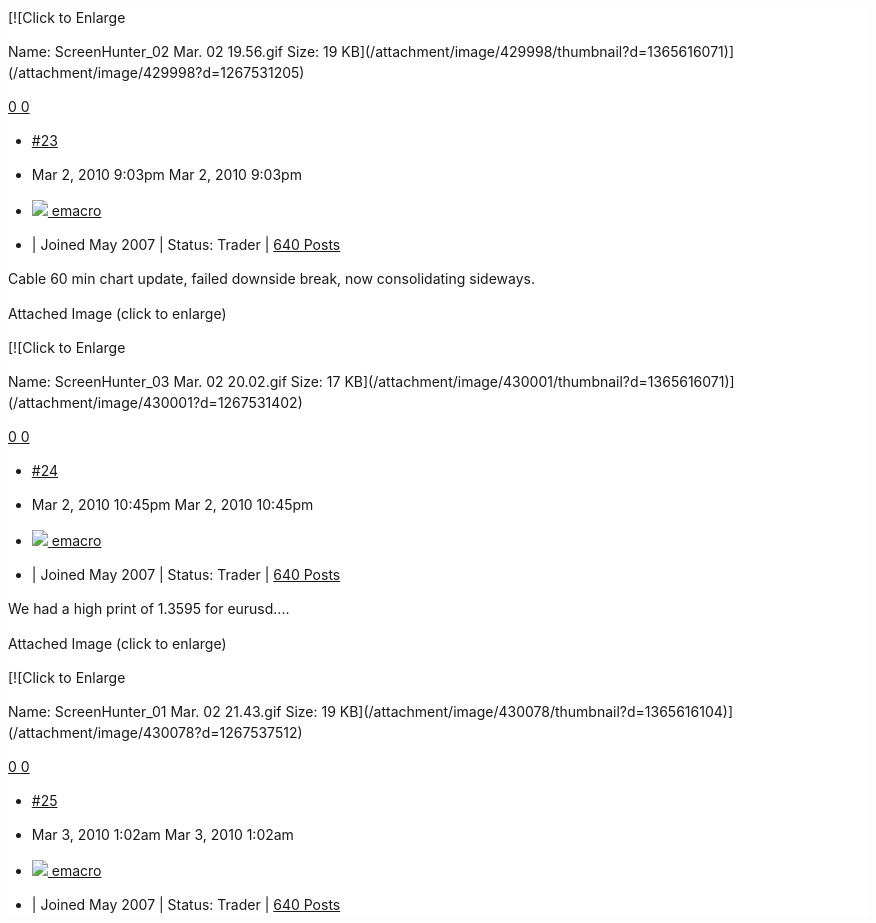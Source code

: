 [![Click to Enlarge

Name: ScreenHunter_02 Mar. 02 19.56.gif
Size: 19 KB](/attachment/image/429998/thumbnail?d=1365616071)](/attachment/image/429998?d=1267531205)   

[0 ](javascript:void\(0\);) [0 ](javascript:void\(0\);)

  * [#23](/thread/post/3512135#post3512135 "Post Permalink")

  * Mar 2, 2010 9:03pm  Mar 2, 2010 9:03pm 

  * [![](https://assets.faireconomy.media/nfs/customavatars/thumbs/medium/avatar39895_7.gif) emacro](emacro)

  * | Joined May 2007  | Status: Trader | [640 Posts](/search?do=process&provider=Member&searchuser=39895)

Cable 60 min chart update, failed downside break, now consolidating sideways. 

Attached Image (click to enlarge)

[![Click to Enlarge

Name: ScreenHunter_03 Mar. 02 20.02.gif
Size: 17 KB](/attachment/image/430001/thumbnail?d=1365616071)](/attachment/image/430001?d=1267531402)   

[0 ](javascript:void\(0\);) [0 ](javascript:void\(0\);)

  * [#24](/thread/post/3512472#post3512472 "Post Permalink")

  * Mar 2, 2010 10:45pm  Mar 2, 2010 10:45pm 

  * [![](https://assets.faireconomy.media/nfs/customavatars/thumbs/medium/avatar39895_7.gif) emacro](emacro)

  * | Joined May 2007  | Status: Trader | [640 Posts](/search?do=process&provider=Member&searchuser=39895)

We had a high print of 1.3595 for eurusd.... 

Attached Image (click to enlarge)

[![Click to Enlarge

Name: ScreenHunter_01 Mar. 02 21.43.gif
Size: 19 KB](/attachment/image/430078/thumbnail?d=1365616104)](/attachment/image/430078?d=1267537512)   

[0 ](javascript:void\(0\);) [0 ](javascript:void\(0\);)

  * [#25](/thread/post/3513076#post3513076 "Post Permalink")

  * Mar 3, 2010 1:02am  Mar 3, 2010 1:02am 

  * [![](https://assets.faireconomy.media/nfs/customavatars/thumbs/medium/avatar39895_7.gif) emacro](emacro)

  * | Joined May 2007  | Status: Trader | [640 Posts](/search?do=process&provider=Member&searchuser=39895)
